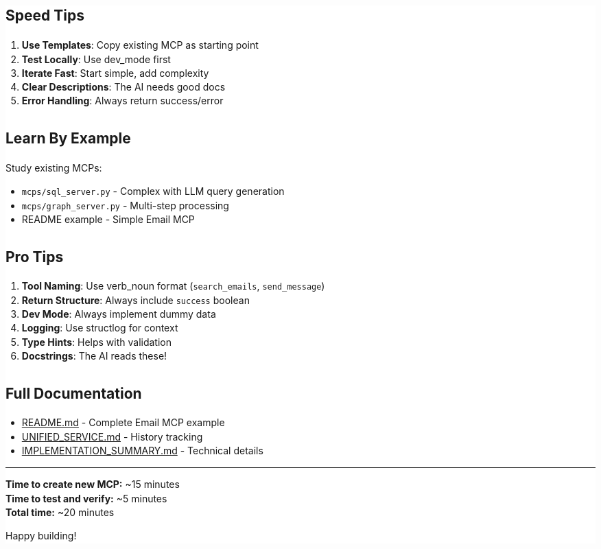 ##  Speed Tips

1. **Use Templates**: Copy existing MCP as starting point
2. **Test Locally**: Use dev_mode first
3. **Iterate Fast**: Start simple, add complexity
4. **Clear Descriptions**: The AI needs good docs
5. **Error Handling**: Always return success/error

##  Learn By Example

Study existing MCPs:
- `mcps/sql_server.py` - Complex with LLM query generation
- `mcps/graph_server.py` - Multi-step processing
- README example - Simple Email MCP

##  Pro Tips

1. **Tool Naming**: Use verb_noun format (`search_emails`, `send_message`)
2. **Return Structure**: Always include `success` boolean
3. **Dev Mode**: Always implement dummy data
4. **Logging**: Use structlog for context
5. **Type Hints**: Helps with validation
6. **Docstrings**: The AI reads these!

##  Full Documentation

- [README.md](README.md) - Complete Email MCP example
- [UNIFIED_SERVICE.md](UNIFIED_SERVICE.md) - History tracking
- [IMPLEMENTATION_SUMMARY.md](IMPLEMENTATION_SUMMARY.md) - Technical details

---

**Time to create new MCP:** ~15 minutes  
**Time to test and verify:** ~5 minutes  
**Total time:** ~20 minutes

Happy building! 
